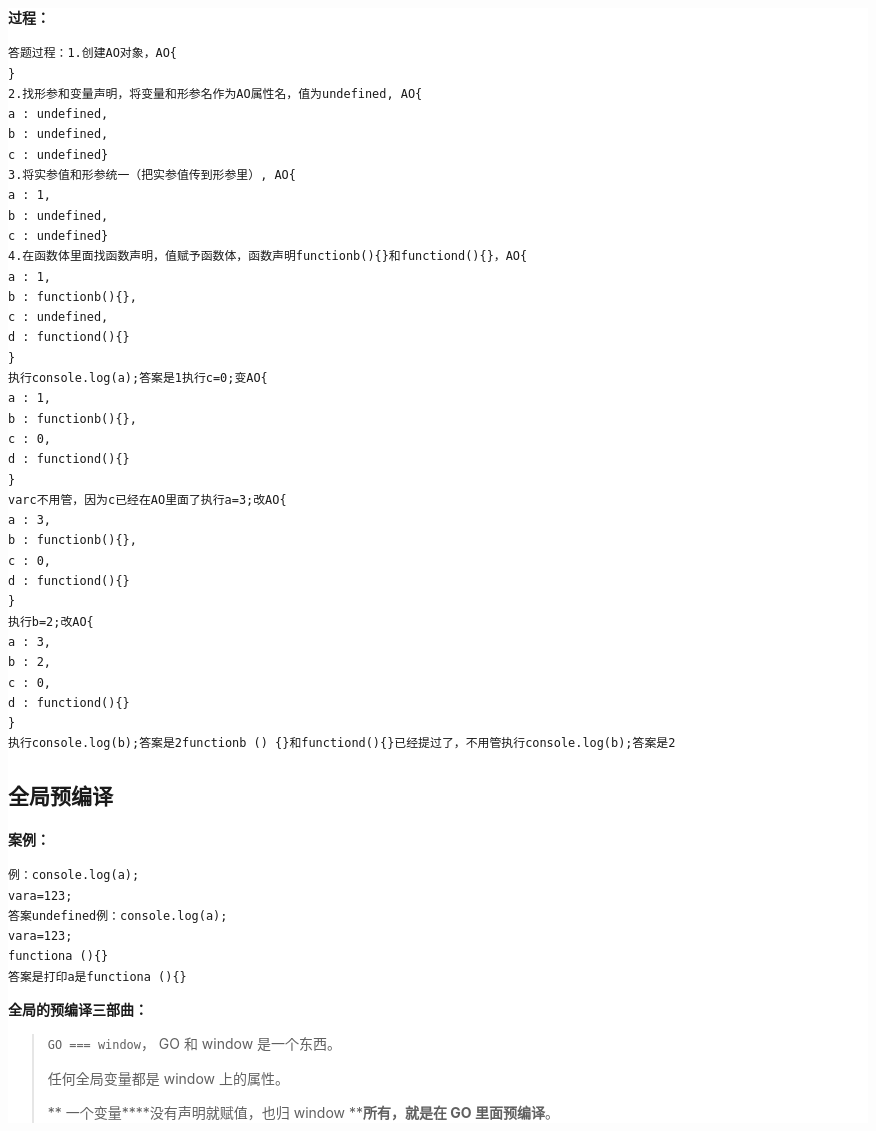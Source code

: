 **过程：**

    答题过程：1.创建AO对象，AO{
    }
    2.找形参和变量声明，将变量和形参名作为AO属性名，值为undefined, AO{
    a : undefined,
    b : undefined,
    c : undefined}
    3.将实参值和形参统一（把实参值传到形参里）, AO{
    a : 1,
    b : undefined,
    c : undefined}
    4.在函数体里面找函数声明，值赋予函数体，函数声明functionb(){}和functiond(){}，AO{
    a : 1,
    b : functionb(){},
    c : undefined,
    d : functiond(){}
    }
    执行console.log(a);答案是1执行c=0;变AO{
    a : 1,
    b : functionb(){},
    c : 0,
    d : functiond(){}
    }
    varc不用管，因为c已经在AO里面了执行a=3;改AO{
    a : 3,
    b : functionb(){},
    c : 0,
    d : functiond(){}
    }
    执行b=2;改AO{
    a : 3,
    b : 2,
    c : 0,
    d : functiond(){}
    }
    执行console.log(b);答案是2functionb () {}和functiond(){}已经提过了，不用管执行console.log(b);答案是2

## 全局预编译

**案例：**

    例：console.log(a);
    vara=123;
    答案undefined例：console.log(a);
    vara=123;
    functiona (){}
    答案是打印a是functiona (){}

**全局的预编译三部曲：**

> `GO === window`， GO 和 window 是一个东西。
> 
> 任何全局变量都是 window 上的属性。
> 
> ** 一个变量****没有声明就赋值，也归 window ****所有，就是在 GO 里面预编译**。
